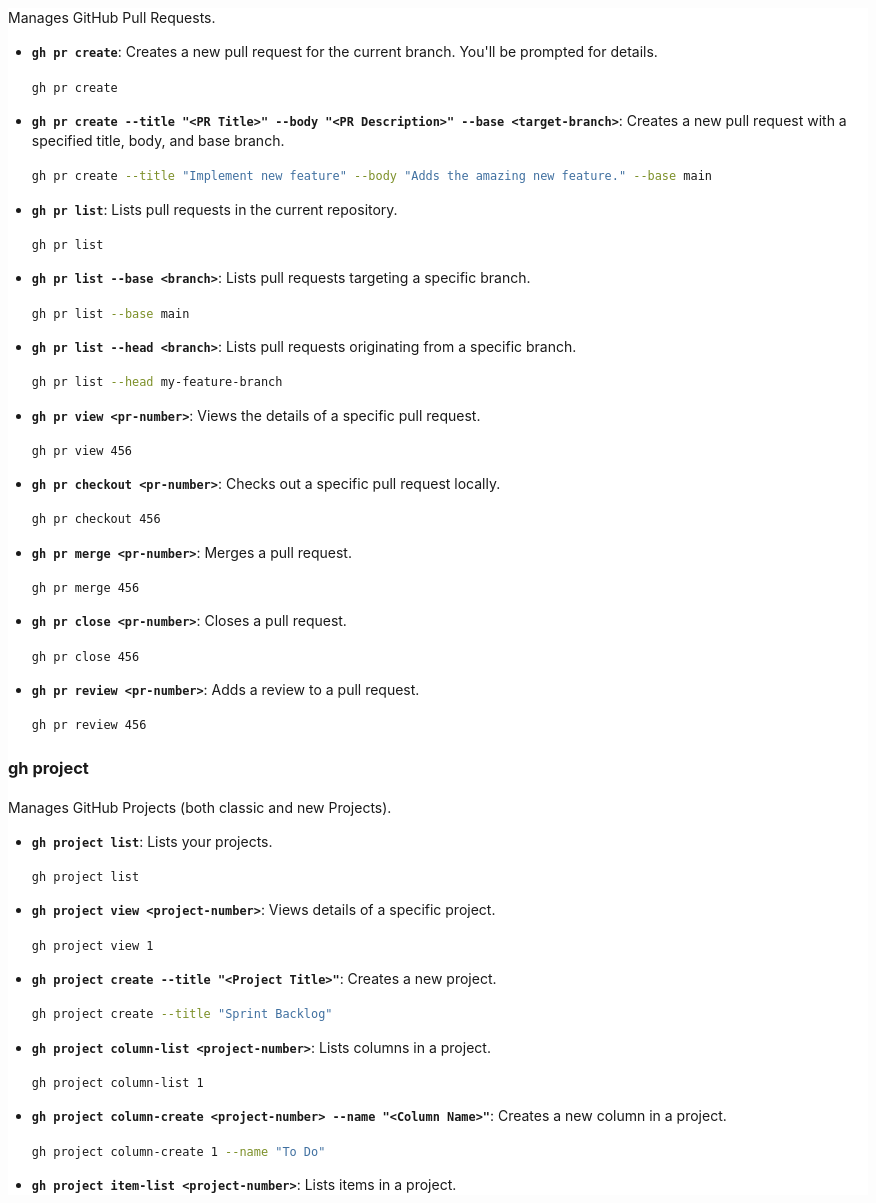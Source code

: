 Manages GitHub Pull Requests.

- **`gh pr create`**: Creates a new pull request for the current branch. You'll be prompted for details.
  ```bash
  gh pr create
  ```
- **`gh pr create --title "<PR Title>" --body "<PR Description>" --base <target-branch>`**: Creates a new pull request with a specified title, body, and base branch.
  ```bash
  gh pr create --title "Implement new feature" --body "Adds the amazing new feature." --base main
  ```
- **`gh pr list`**: Lists pull requests in the current repository.
  ```bash
  gh pr list
  ```
- **`gh pr list --base <branch>`**: Lists pull requests targeting a specific branch.
  ```bash
  gh pr list --base main
  ```
- **`gh pr list --head <branch>`**: Lists pull requests originating from a specific branch.
  ```bash
  gh pr list --head my-feature-branch
  ```
- **`gh pr view <pr-number>`**: Views the details of a specific pull request.
  ```bash
  gh pr view 456
  ```
- **`gh pr checkout <pr-number>`**: Checks out a specific pull request locally.
  ```bash
  gh pr checkout 456
  ```
- **`gh pr merge <pr-number>`**: Merges a pull request.
  ```bash
  gh pr merge 456
  ```
- **`gh pr close <pr-number>`**: Closes a pull request.
  ```bash
  gh pr close 456
  ```
- **`gh pr review <pr-number>`**: Adds a review to a pull request.
  ```bash
  gh pr review 456
  ```

### gh project

Manages GitHub Projects (both classic and new Projects).

- **`gh project list`**: Lists your projects.
  ```bash
  gh project list
  ```
- **`gh project view <project-number>`**: Views details of a specific project.
  ```bash
  gh project view 1
  ```
- **`gh project create --title "<Project Title>"`**: Creates a new project.
  ```bash
  gh project create --title "Sprint Backlog"
  ```
- **`gh project column-list <project-number>`**: Lists columns in a project.
  ```bash
  gh project column-list 1
  ```
- **`gh project column-create <project-number> --name "<Column Name>"`**: Creates a new column in a project.
  ```bash
  gh project column-create 1 --name "To Do"
  ```
- **`gh project item-list <project-number>`**: Lists items in a project.